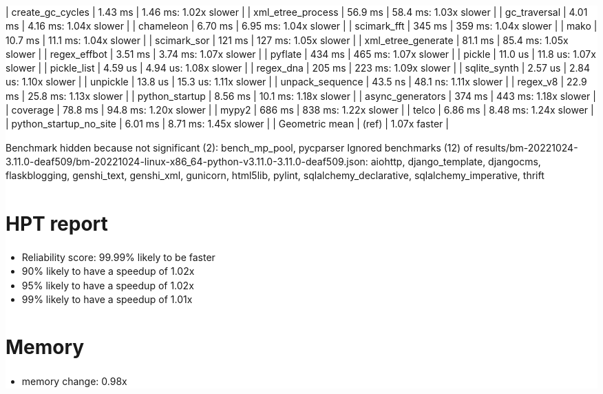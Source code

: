| create_gc_cycles           | 1.43 ms                                                | 1.46 ms: 1.02x slower                                                  |
| xml_etree_process          | 56.9 ms                                                | 58.4 ms: 1.03x slower                                                  |
| gc_traversal               | 4.01 ms                                                | 4.16 ms: 1.04x slower                                                  |
| chameleon                  | 6.70 ms                                                | 6.95 ms: 1.04x slower                                                  |
| scimark_fft                | 345 ms                                                 | 359 ms: 1.04x slower                                                   |
| mako                       | 10.7 ms                                                | 11.1 ms: 1.04x slower                                                  |
| scimark_sor                | 121 ms                                                 | 127 ms: 1.05x slower                                                   |
| xml_etree_generate         | 81.1 ms                                                | 85.4 ms: 1.05x slower                                                  |
| regex_effbot               | 3.51 ms                                                | 3.74 ms: 1.07x slower                                                  |
| pyflate                    | 434 ms                                                 | 465 ms: 1.07x slower                                                   |
| pickle                     | 11.0 us                                                | 11.8 us: 1.07x slower                                                  |
| pickle_list                | 4.59 us                                                | 4.94 us: 1.08x slower                                                  |
| regex_dna                  | 205 ms                                                 | 223 ms: 1.09x slower                                                   |
| sqlite_synth               | 2.57 us                                                | 2.84 us: 1.10x slower                                                  |
| unpickle                   | 13.8 us                                                | 15.3 us: 1.11x slower                                                  |
| unpack_sequence            | 43.5 ns                                                | 48.1 ns: 1.11x slower                                                  |
| regex_v8                   | 22.9 ms                                                | 25.8 ms: 1.13x slower                                                  |
| python_startup             | 8.56 ms                                                | 10.1 ms: 1.18x slower                                                  |
| async_generators           | 374 ms                                                 | 443 ms: 1.18x slower                                                   |
| coverage                   | 78.8 ms                                                | 94.8 ms: 1.20x slower                                                  |
| mypy2                      | 686 ms                                                 | 838 ms: 1.22x slower                                                   |
| telco                      | 6.86 ms                                                | 8.48 ms: 1.24x slower                                                  |
| python_startup_no_site     | 6.01 ms                                                | 8.71 ms: 1.45x slower                                                  |
| Geometric mean             | (ref)                                                  | 1.07x faster                                                           |

Benchmark hidden because not significant (2): bench_mp_pool, pycparser
Ignored benchmarks (12) of results/bm-20221024-3.11.0-deaf509/bm-20221024-linux-x86_64-python-v3.11.0-3.11.0-deaf509.json: aiohttp, django_template, djangocms, flaskblogging, genshi_text, genshi_xml, gunicorn, html5lib, pylint, sqlalchemy_declarative, sqlalchemy_imperative, thrift


# HPT report

- Reliability score: 99.99% likely to be faster
- 90% likely to have a speedup of 1.02x
- 95% likely to have a speedup of 1.02x
- 99% likely to have a speedup of 1.01x


# Memory

- memory change: 0.98x